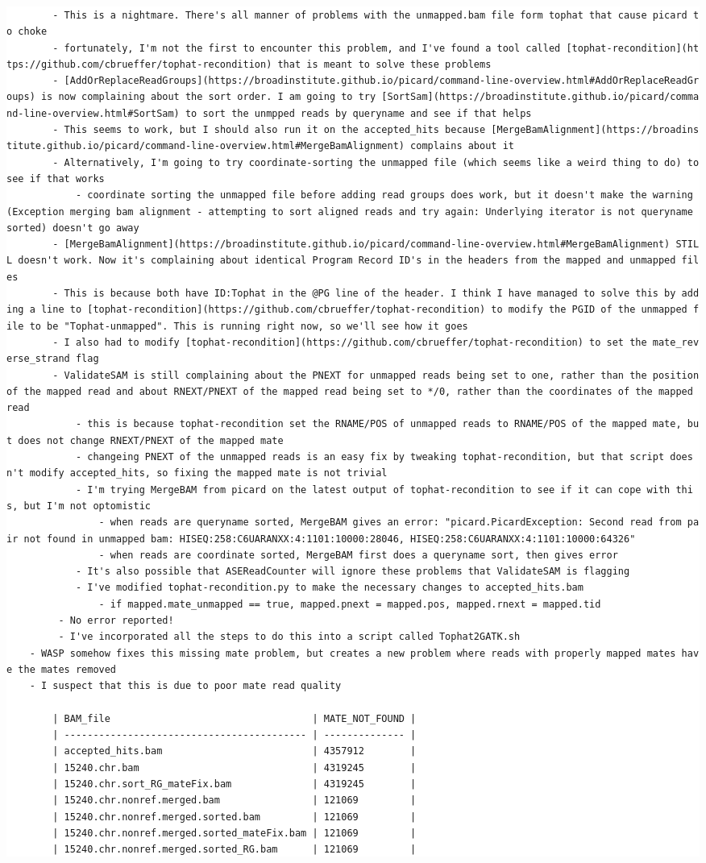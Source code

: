             - This is a nightmare. There's all manner of problems with the unmapped.bam file form tophat that cause picard to choke
            - fortunately, I'm not the first to encounter this problem, and I've found a tool called [tophat-recondition](https://github.com/cbrueffer/tophat-recondition) that is meant to solve these problems
            - [AddOrReplaceReadGroups](https://broadinstitute.github.io/picard/command-line-overview.html#AddOrReplaceReadGroups) is now complaining about the sort order. I am going to try [SortSam](https://broadinstitute.github.io/picard/command-line-overview.html#SortSam) to sort the unmpped reads by queryname and see if that helps
            - This seems to work, but I should also run it on the accepted_hits because [MergeBamAlignment](https://broadinstitute.github.io/picard/command-line-overview.html#MergeBamAlignment) complains about it
            - Alternatively, I'm going to try coordinate-sorting the unmapped file (which seems like a weird thing to do) to see if that works
                - coordinate sorting the unmapped file before adding read groups does work, but it doesn't make the warning (Exception merging bam alignment - attempting to sort aligned reads and try again: Underlying iterator is not queryname sorted) doesn't go away
            - [MergeBamAlignment](https://broadinstitute.github.io/picard/command-line-overview.html#MergeBamAlignment) STILL doesn't work. Now it's complaining about identical Program Record ID's in the headers from the mapped and unmapped files
            - This is because both have ID:Tophat in the @PG line of the header. I think I have managed to solve this by adding a line to [tophat-recondition](https://github.com/cbrueffer/tophat-recondition) to modify the PGID of the unmapped file to be "Tophat-unmapped". This is running right now, so we'll see how it goes
            - I also had to modify [tophat-recondition](https://github.com/cbrueffer/tophat-recondition) to set the mate_reverse_strand flag
            - ValidateSAM is still complaining about the PNEXT for unmapped reads being set to one, rather than the position of the mapped read and about RNEXT/PNEXT of the mapped read being set to */0, rather than the coordinates of the mapped read
                - this is because tophat-recondition set the RNAME/POS of unmapped reads to RNAME/POS of the mapped mate, but does not change RNEXT/PNEXT of the mapped mate
                - changeing PNEXT of the unmapped reads is an easy fix by tweaking tophat-recondition, but that script doesn't modify accepted_hits, so fixing the mapped mate is not trivial
                - I'm trying MergeBAM from picard on the latest output of tophat-recondition to see if it can cope with this, but I'm not optomistic
                    - when reads are queryname sorted, MergeBAM gives an error: "picard.PicardException: Second read from pair not found in unmapped bam: HISEQ:258:C6UARANXX:4:1101:10000:28046, HISEQ:258:C6UARANXX:4:1101:10000:64326"
                    - when reads are coordinate sorted, MergeBAM first does a queryname sort, then gives error
                - It's also possible that ASEReadCounter will ignore these problems that ValidateSAM is flagging
                - I've modified tophat-recondition.py to make the necessary changes to accepted_hits.bam
                    - if mapped.mate_unmapped == true, mapped.pnext = mapped.pos, mapped.rnext = mapped.tid
             - No error reported!
             - I've incorporated all the steps to do this into a script called Tophat2GATK.sh       
        - WASP somehow fixes this missing mate problem, but creates a new problem where reads with properly mapped mates have the mates removed
        - I suspect that this is due to poor mate read quality
    
        	| BAM_file	                                 | MATE_NOT_FOUND |
        	| ------------------------------------------ | -------------- |
        	| accepted_hits.bam	                         | 4357912        |
        	| 15240.chr.bam		                         | 4319245        |
        	| 15240.chr.sort_RG_mateFix.bam		         | 4319245        |
        	| 15240.chr.nonref.merged.bam		         | 121069         |
        	| 15240.chr.nonref.merged.sorted.bam		 | 121069         |
        	| 15240.chr.nonref.merged.sorted_mateFix.bam | 121069         |
        	| 15240.chr.nonref.merged.sorted_RG.bam      | 121069         |
